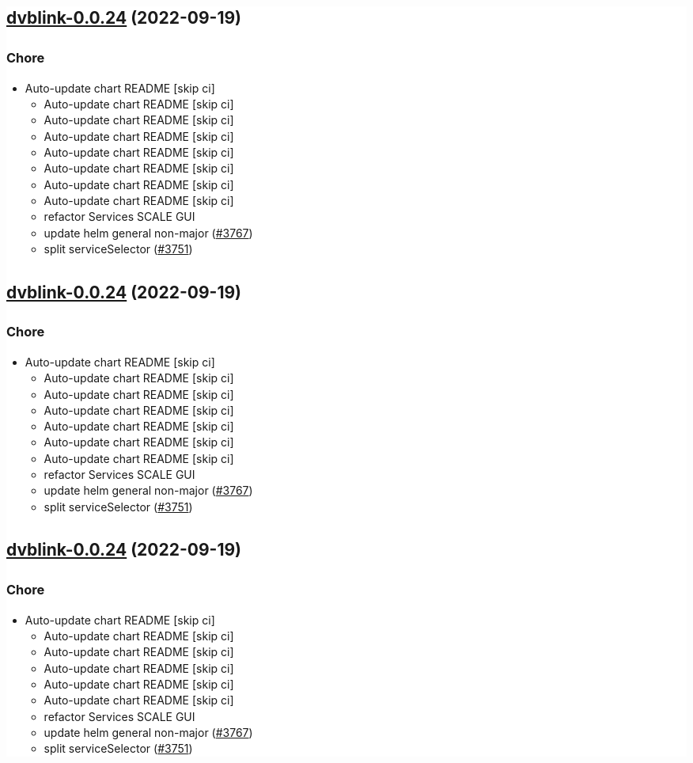 


## [dvblink-0.0.24](https://github.com/truecharts/charts/compare/dvblink-0.0.23...dvblink-0.0.24) (2022-09-19)

### Chore

- Auto-update chart README [skip ci]
  - Auto-update chart README [skip ci]
  - Auto-update chart README [skip ci]
  - Auto-update chart README [skip ci]
  - Auto-update chart README [skip ci]
  - Auto-update chart README [skip ci]
  - Auto-update chart README [skip ci]
  - Auto-update chart README [skip ci]
  - refactor Services SCALE GUI
  - update helm general non-major ([#3767](https://github.com/truecharts/charts/issues/3767))
  - split serviceSelector ([#3751](https://github.com/truecharts/charts/issues/3751))




## [dvblink-0.0.24](https://github.com/truecharts/charts/compare/dvblink-0.0.23...dvblink-0.0.24) (2022-09-19)

### Chore

- Auto-update chart README [skip ci]
  - Auto-update chart README [skip ci]
  - Auto-update chart README [skip ci]
  - Auto-update chart README [skip ci]
  - Auto-update chart README [skip ci]
  - Auto-update chart README [skip ci]
  - Auto-update chart README [skip ci]
  - refactor Services SCALE GUI
  - update helm general non-major ([#3767](https://github.com/truecharts/charts/issues/3767))
  - split serviceSelector ([#3751](https://github.com/truecharts/charts/issues/3751))




## [dvblink-0.0.24](https://github.com/truecharts/charts/compare/dvblink-0.0.23...dvblink-0.0.24) (2022-09-19)

### Chore

- Auto-update chart README [skip ci]
  - Auto-update chart README [skip ci]
  - Auto-update chart README [skip ci]
  - Auto-update chart README [skip ci]
  - Auto-update chart README [skip ci]
  - Auto-update chart README [skip ci]
  - refactor Services SCALE GUI
  - update helm general non-major ([#3767](https://github.com/truecharts/charts/issues/3767))
  - split serviceSelector ([#3751](https://github.com/truecharts/charts/issues/3751))
